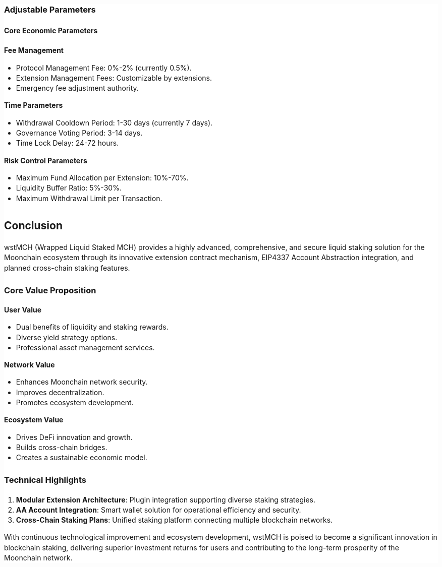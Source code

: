 ### Adjustable Parameters

#### Core Economic Parameters

**Fee Management**

- Protocol Management Fee: 0%-2% (currently 0.5%).
- Extension Management Fees: Customizable by extensions.
- Emergency fee adjustment authority.

**Time Parameters**

- Withdrawal Cooldown Period: 1-30 days (currently 7 days).
- Governance Voting Period: 3-14 days.
- Time Lock Delay: 24-72 hours.

**Risk Control Parameters**

- Maximum Fund Allocation per Extension: 10%-70%.
- Liquidity Buffer Ratio: 5%-30%.
- Maximum Withdrawal Limit per Transaction.

## Conclusion

wstMCH (Wrapped Liquid Staked MCH) provides a highly advanced, comprehensive, and secure liquid staking solution for the Moonchain ecosystem through its innovative extension contract mechanism, EIP4337 Account Abstraction integration, and planned cross-chain staking features.

### Core Value Proposition

**User Value**

- Dual benefits of liquidity and staking rewards.
- Diverse yield strategy options.
- Professional asset management services.

**Network Value**

- Enhances Moonchain network security.
- Improves decentralization.
- Promotes ecosystem development.

**Ecosystem Value**

- Drives DeFi innovation and growth.
- Builds cross-chain bridges.
- Creates a sustainable economic model.

### Technical Highlights

1. **Modular Extension Architecture**: Plugin integration supporting diverse staking strategies.
2. **AA Account Integration**: Smart wallet solution for operational efficiency and security.
3. **Cross-Chain Staking Plans**: Unified staking platform connecting multiple blockchain networks.

With continuous technological improvement and ecosystem development, wstMCH is poised to become a significant innovation in blockchain staking, delivering superior investment returns for users and contributing to the long-term prosperity of the Moonchain network.
